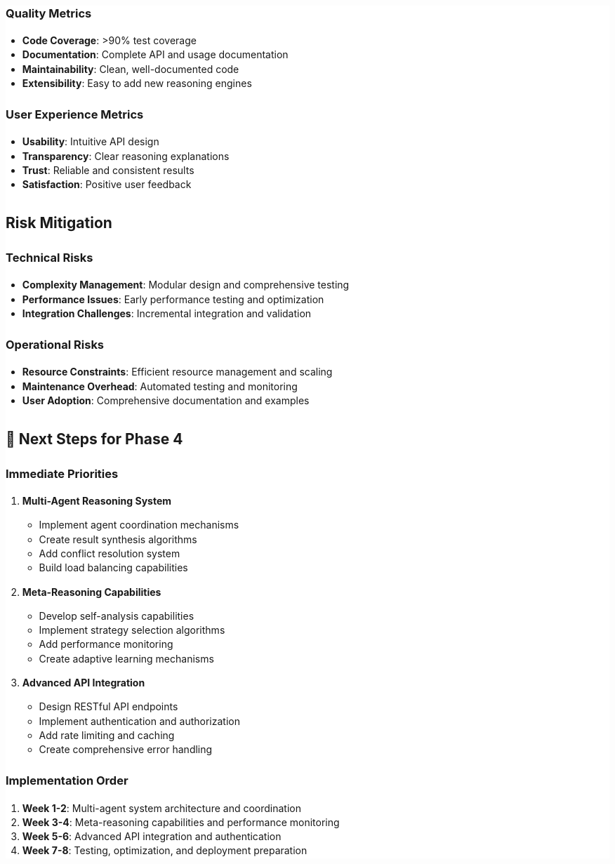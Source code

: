 ### Quality Metrics
- **Code Coverage**: >90% test coverage
- **Documentation**: Complete API and usage documentation
- **Maintainability**: Clean, well-documented code
- **Extensibility**: Easy to add new reasoning engines

### User Experience Metrics
- **Usability**: Intuitive API design
- **Transparency**: Clear reasoning explanations
- **Trust**: Reliable and consistent results
- **Satisfaction**: Positive user feedback

## Risk Mitigation

### Technical Risks
- **Complexity Management**: Modular design and comprehensive testing
- **Performance Issues**: Early performance testing and optimization
- **Integration Challenges**: Incremental integration and validation

### Operational Risks
- **Resource Constraints**: Efficient resource management and scaling
- **Maintenance Overhead**: Automated testing and monitoring
- **User Adoption**: Comprehensive documentation and examples

## 🚀 **Next Steps for Phase 4**

### **Immediate Priorities**
1. **Multi-Agent Reasoning System**
   - Implement agent coordination mechanisms
   - Create result synthesis algorithms
   - Add conflict resolution system
   - Build load balancing capabilities

2. **Meta-Reasoning Capabilities**
   - Develop self-analysis capabilities
   - Implement strategy selection algorithms
   - Add performance monitoring
   - Create adaptive learning mechanisms

3. **Advanced API Integration**
   - Design RESTful API endpoints
   - Implement authentication and authorization
   - Add rate limiting and caching
   - Create comprehensive error handling

### **Implementation Order**
1. **Week 1-2**: Multi-agent system architecture and coordination
2. **Week 3-4**: Meta-reasoning capabilities and performance monitoring
3. **Week 5-6**: Advanced API integration and authentication
4. **Week 7-8**: Testing, optimization, and deployment preparation
